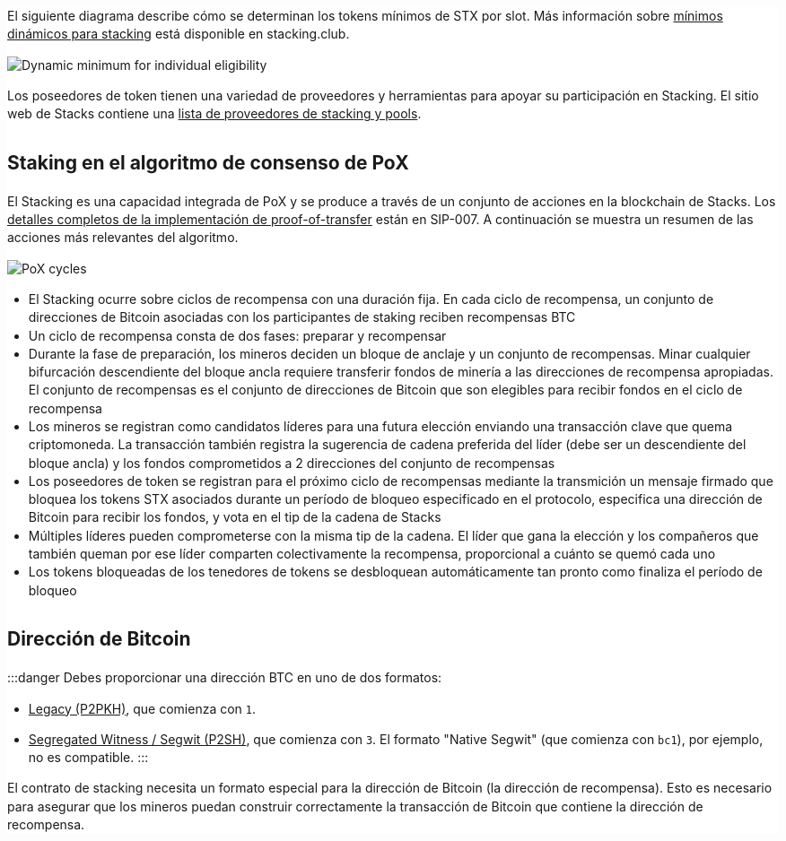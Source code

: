El siguiente diagrama describe cómo se determinan los tokens mínimos de STX por slot. Más información sobre [mínimos dinámicos para stacking](https://stacking.club) está disponible en stacking.club.

![Dynamic minimum for individual eligibility](/img/stacking-dynamic-minimum.png)

Los poseedores de token tienen una variedad de proveedores y herramientas para apoyar su participación en Stacking. El sitio web de Stacks contiene una [lista de proveedores de stacking y pools](https://stacks.org/stacking#earn).

## Staking en el algoritmo de consenso de PoX

El Stacking es una capacidad integrada de PoX y se produce a través de un conjunto de acciones en la blockchain de Stacks. Los [detalles completos de la implementación de proof-of-transfer](https://github.com/stacks-network/stacks-blockchain/blob/develop/sip/sip-007-stacking-consensus.md) están en SIP-007. A continuación se muestra un resumen de las acciones más relevantes del algoritmo.

![PoX cycles](/img/pox-cycles.png)

- El Stacking ocurre sobre ciclos de recompensa con una duración fija. En cada ciclo de recompensa, un conjunto de direcciones de Bitcoin asociadas con los participantes de staking reciben recompensas BTC
- Un ciclo de recompensa consta de dos fases: preparar y recompensar
- Durante la fase de preparación, los mineros deciden un bloque de anclaje y un conjunto de recompensas. Minar cualquier bifurcación descendiente del bloque ancla requiere transferir fondos de minería a las direcciones de recompensa apropiadas. El conjunto de recompensas es el conjunto de direcciones de Bitcoin que son elegibles para recibir fondos en el ciclo de recompensa
- Los mineros se registran como candidatos líderes para una futura elección enviando una transacción clave que quema criptomoneda. La transacción también registra la sugerencia de cadena preferida del líder (debe ser un descendiente del bloque ancla) y los fondos comprometidos a 2 direcciones del conjunto de recompensas
- Los poseedores de token se registran para el próximo ciclo de recompensas mediante la transmición un mensaje firmado que bloquea los tokens STX asociados durante un período de bloqueo especificado en el protocolo, especifica una dirección de Bitcoin para recibir los fondos, y vota en el tip de la cadena de Stacks
- Múltiples líderes pueden comprometerse con la misma tip de la cadena. El líder que gana la elección y los compañeros que también queman por ese líder comparten colectivamente la recompensa, proporcional a cuánto se quemó cada uno
- Los tokens bloqueadas de los tenedores de tokens se desbloquean automáticamente tan pronto como finaliza el período de bloqueo

## Dirección de Bitcoin

:::danger Debes proporcionar una dirección BTC en uno de dos formatos:

* [Legacy (P2PKH)](https://en.bitcoin.it/wiki/Transaction#Pay-to-PubkeyHash), que comienza con `1`.

* [ Segregated Witness / Segwit (P2SH)](https://en.bitcoin.it/wiki/Pay_to_script_hash), que comienza con `3`. El formato "Native Segwit" (que comienza con `bc1`), por ejemplo, no es compatible. :::

El contrato de stacking necesita un formato especial para la dirección de Bitcoin (la dirección de recompensa). Esto es necesario para asegurar que los mineros puedan construir correctamente la transacción de Bitcoin que contiene la dirección de recompensa.
